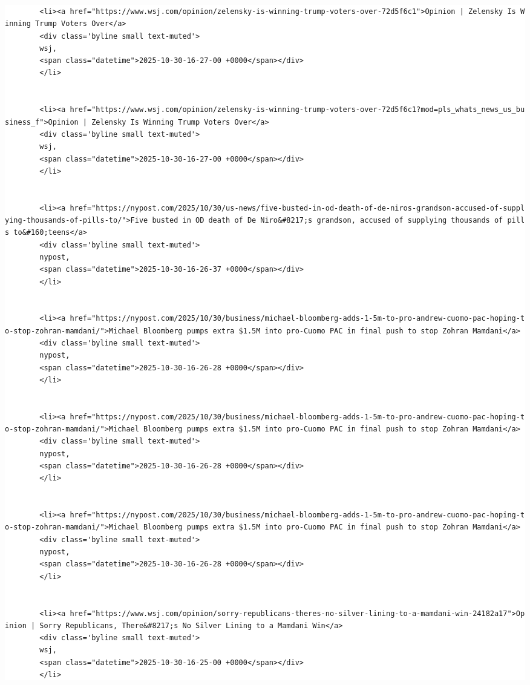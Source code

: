 
            <li><a href="https://www.wsj.com/opinion/zelensky-is-winning-trump-voters-over-72d5f6c1">Opinion | Zelensky Is Winning Trump Voters Over</a>
            <div class='byline small text-muted'>
            wsj, 
            <span class="datetime">2025-10-30-16-27-00 +0000</span></div>
            </li>
        

            <li><a href="https://www.wsj.com/opinion/zelensky-is-winning-trump-voters-over-72d5f6c1?mod=pls_whats_news_us_business_f">Opinion | Zelensky Is Winning Trump Voters Over</a>
            <div class='byline small text-muted'>
            wsj, 
            <span class="datetime">2025-10-30-16-27-00 +0000</span></div>
            </li>
        

            <li><a href="https://nypost.com/2025/10/30/us-news/five-busted-in-od-death-of-de-niros-grandson-accused-of-supplying-thousands-of-pills-to/">Five busted in OD death of De Niro&#8217;s grandson, accused of supplying thousands of pills to&#160;teens</a>
            <div class='byline small text-muted'>
            nypost, 
            <span class="datetime">2025-10-30-16-26-37 +0000</span></div>
            </li>
        

            <li><a href="https://nypost.com/2025/10/30/business/michael-bloomberg-adds-1-5m-to-pro-andrew-cuomo-pac-hoping-to-stop-zohran-mamdani/">Michael Bloomberg pumps extra $1.5M into pro-Cuomo PAC in final push to stop Zohran Mamdani</a>
            <div class='byline small text-muted'>
            nypost, 
            <span class="datetime">2025-10-30-16-26-28 +0000</span></div>
            </li>
        

            <li><a href="https://nypost.com/2025/10/30/business/michael-bloomberg-adds-1-5m-to-pro-andrew-cuomo-pac-hoping-to-stop-zohran-mamdani/">Michael Bloomberg pumps extra $1.5M into pro-Cuomo PAC in final push to stop Zohran Mamdani</a>
            <div class='byline small text-muted'>
            nypost, 
            <span class="datetime">2025-10-30-16-26-28 +0000</span></div>
            </li>
        

            <li><a href="https://nypost.com/2025/10/30/business/michael-bloomberg-adds-1-5m-to-pro-andrew-cuomo-pac-hoping-to-stop-zohran-mamdani/">Michael Bloomberg pumps extra $1.5M into pro-Cuomo PAC in final push to stop Zohran Mamdani</a>
            <div class='byline small text-muted'>
            nypost, 
            <span class="datetime">2025-10-30-16-26-28 +0000</span></div>
            </li>
        

            <li><a href="https://www.wsj.com/opinion/sorry-republicans-theres-no-silver-lining-to-a-mamdani-win-24182a17">Opinion | Sorry Republicans, There&#8217;s No Silver Lining to a Mamdani Win</a>
            <div class='byline small text-muted'>
            wsj, 
            <span class="datetime">2025-10-30-16-25-00 +0000</span></div>
            </li>
        